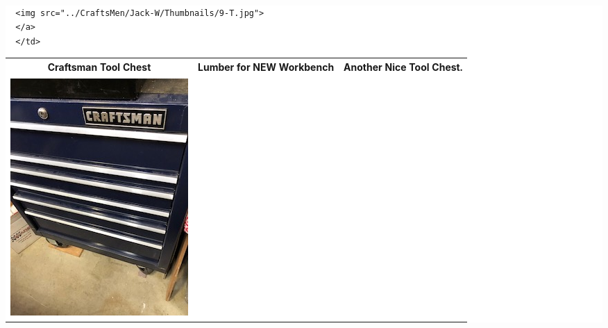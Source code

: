       <img src="../CraftsMen/Jack-W/Thumbnails/9-T.jpg">
      </a>
      </td>
  </tr>
 </table>

<table>
  <tr>
    <th>Craftsman Tool Chest</td>
    <th>Lumber for NEW Workbench</td>
    <th>Another Nice Tool Chest.</td>
  </tr>
  <tr>
      <td valign="top">
      <a href="../CraftsMen/Jack-W/10.jpeg">
      <img src="../CraftsMen/Jack-W/Thumbnails/10-T.jpg">
      </a>
      </td>
      <td valign="top">
      <a href="../CraftsMen/Jack-W/11.jpg">